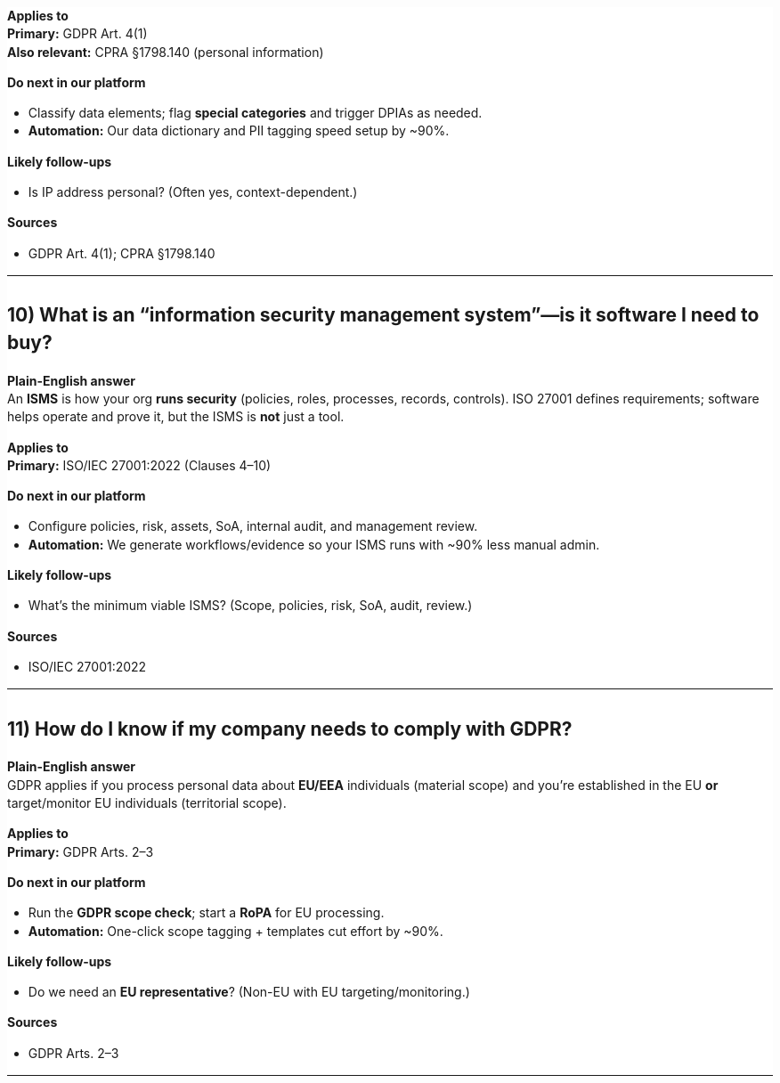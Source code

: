 **Applies to**  
**Primary:** GDPR Art. 4(1)  
**Also relevant:** CPRA §1798.140 (personal information)

**Do next in our platform**  
- Classify data elements; flag **special categories** and trigger DPIAs as needed.  
- **Automation:** Our data dictionary and PII tagging speed setup by ~90%.

**Likely follow-ups**  
- Is IP address personal? (Often yes, context-dependent.)

**Sources**  
- GDPR Art. 4(1); CPRA §1798.140

---

## 10) What is an “information security management system”—is it software I need to buy?
**Plain-English answer**  
An **ISMS** is how your org **runs security** (policies, roles, processes, records, controls). ISO 27001 defines requirements; software helps operate and prove it, but the ISMS is **not** just a tool.

**Applies to**  
**Primary:** ISO/IEC 27001:2022 (Clauses 4–10)

**Do next in our platform**  
- Configure policies, risk, assets, SoA, internal audit, and management review.  
- **Automation:** We generate workflows/evidence so your ISMS runs with ~90% less manual admin.

**Likely follow-ups**  
- What’s the minimum viable ISMS? (Scope, policies, risk, SoA, audit, review.)

**Sources**  
- ISO/IEC 27001:2022

---

## 11) How do I know if my company needs to comply with GDPR?
**Plain-English answer**  
GDPR applies if you process personal data about **EU/EEA** individuals (material scope) and you’re established in the EU **or** target/monitor EU individuals (territorial scope).

**Applies to**  
**Primary:** GDPR Arts. 2–3

**Do next in our platform**  
- Run the **GDPR scope check**; start a **RoPA** for EU processing.  
- **Automation:** One-click scope tagging + templates cut effort by ~90%.

**Likely follow-ups**  
- Do we need an **EU representative**? (Non-EU with EU targeting/monitoring.)

**Sources**  
- GDPR Arts. 2–3

---